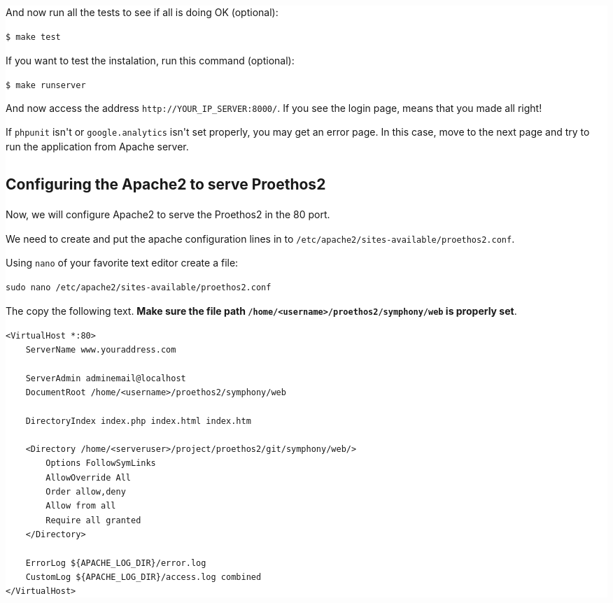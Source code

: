And now run all the tests to see if all is doing OK (optional):
```
$ make test
```

If you want to test the instalation, run this command (optional):

```
$ make runserver

```

And now access the address `http://YOUR_IP_SERVER:8000/`. If you see the login page, means that you made all right!

If `phpunit` isn't or `google.analytics` isn't set properly, you may get an error page. In this case, move to the next page and try to run the application from Apache server.


Configuring the Apache2 to serve Proethos2
------------------------------------------

Now, we will configure Apache2 to serve the Proethos2 in the 80 port.

We need to create and put the apache configuration lines in to `/etc/apache2/sites-available/proethos2.conf`.

Using `nano` of your favorite text editor create a file:

```
sudo nano /etc/apache2/sites-available/proethos2.conf
```
The copy the following text. __Make sure the file path `/home/<username>/proethos2/symphony/web` is properly set__.

```
<VirtualHost *:80>
    ServerName www.youraddress.com

    ServerAdmin adminemail@localhost
    DocumentRoot /home/<username>/proethos2/symphony/web

    DirectoryIndex index.php index.html index.htm

    <Directory /home/<serveruser>/project/proethos2/git/symphony/web/>
        Options FollowSymLinks
        AllowOverride All
        Order allow,deny
        Allow from all
        Require all granted
    </Directory>

    ErrorLog ${APACHE_LOG_DIR}/error.log
    CustomLog ${APACHE_LOG_DIR}/access.log combined
</VirtualHost>
```

